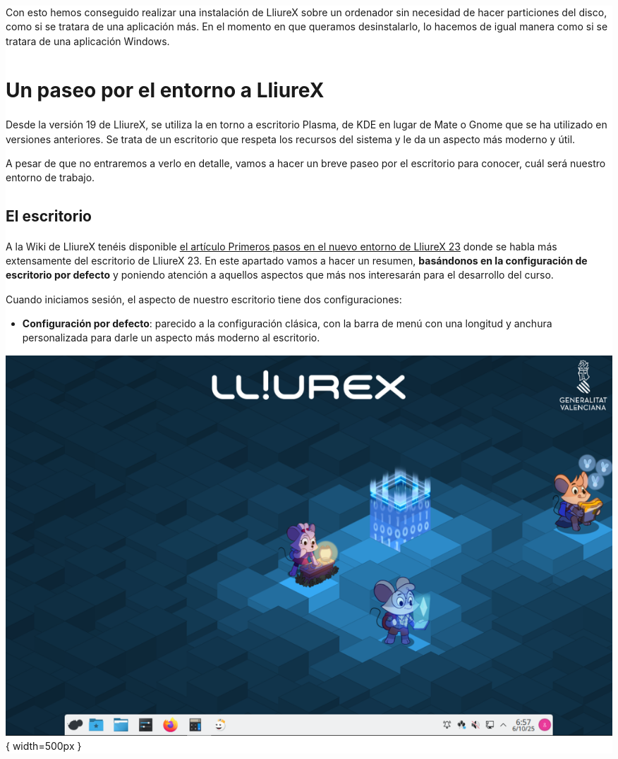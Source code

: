 Con esto hemos conseguido realizar una instalación de LliureX sobre un ordenador sin necesidad de hacer particiones del disco, como si se tratara de una aplicación más. En el momento en que queramos desinstalarlo, lo hacemos de igual manera como si se tratara de una aplicación Windows.

# Un paseo por el entorno a LliureX

Desde la versión 19 de LliureX, se utiliza la en torno a escritorio Plasma, de KDE en lugar de Mate o Gnome que se ha utilizado en versiones anteriores. Se trata de un escritorio que respeta los recursos del sistema y le da un aspecto más moderno y útil.

A pesar de que no entraremos a verlo en detalle, vamos a hacer un breve paseo por el escritorio para conocer, cuál será nuestro entorno de trabajo.

## El escritorio

A la Wiki de LliureX tenéis disponible [el artículo Primeros pasos en el nuevo entorno de LliureX 23](https://wiki.edu.gva.es/lliurex/tiki-index.php?page=Primeros+pasos+en+el+nuevo+entorno+de+LliureX+23&structure=Informaci%C3%B3n+LliureX+23&page_ref_id=2156) donde se habla más extensamente del escritorio de LliureX 23. En este apartado vamos a hacer un resumen, **basándonos en la configuración de escritorio por defecto** y poniendo atención a aquellos aspectos que más nos interesarán para el desarrollo del curso.

Cuando iniciamos sesión, el aspecto de nuestro escritorio tiene dos configuraciones:

* **Configuración por defecto**: parecido a la configuración clásica, con la barra de menú con una longitud y anchura personalizada para darle un aspecto más moderno al escritorio.

![Escritorio de LliureX](img/escriptoridefecte.png){ width=500px }
